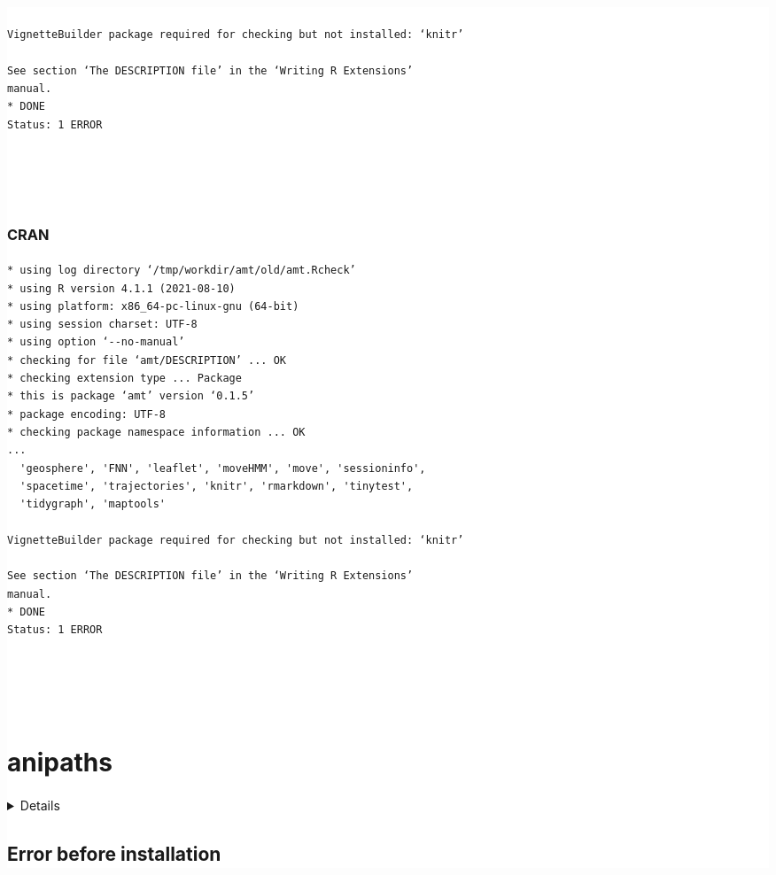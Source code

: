 ```

VignetteBuilder package required for checking but not installed: ‘knitr’

See section ‘The DESCRIPTION file’ in the ‘Writing R Extensions’
manual.
* DONE
Status: 1 ERROR





```
### CRAN

```
* using log directory ‘/tmp/workdir/amt/old/amt.Rcheck’
* using R version 4.1.1 (2021-08-10)
* using platform: x86_64-pc-linux-gnu (64-bit)
* using session charset: UTF-8
* using option ‘--no-manual’
* checking for file ‘amt/DESCRIPTION’ ... OK
* checking extension type ... Package
* this is package ‘amt’ version ‘0.1.5’
* package encoding: UTF-8
* checking package namespace information ... OK
...
  'geosphere', 'FNN', 'leaflet', 'moveHMM', 'move', 'sessioninfo',
  'spacetime', 'trajectories', 'knitr', 'rmarkdown', 'tinytest',
  'tidygraph', 'maptools'

VignetteBuilder package required for checking but not installed: ‘knitr’

See section ‘The DESCRIPTION file’ in the ‘Writing R Extensions’
manual.
* DONE
Status: 1 ERROR





```
# anipaths

<details></details>

## Error before installation
